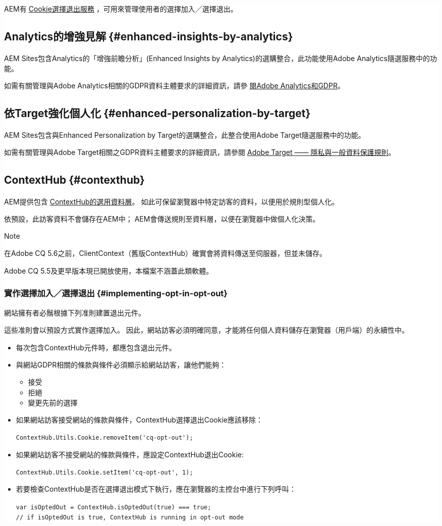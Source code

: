 AEM有 [Cookie選擇退出服務](/help/sites-developing/cookie-optout.md) ，可用來管理使用者的選擇加入／選擇退出。

## Analytics的增強見解 {#enhanced-insights-by-analytics}

AEM Sites包含Analytics的「增強前瞻分析」(Enhanced Insights by Analytics)的選購整合，此功能使用Adobe Analytics隨選服務中的功能。

如需有關管理與Adobe Analytics相關的GDPR資料主體要求的詳細資訊，請參 [閱Adobe Analytics和GDPR](https://docs.adobe.com/content/help/en/analytics/admin/data-governance/an-gdpr-overview.html)。

## 依Target強化個人化 {#enhanced-personalization-by-target}

AEM Sites包含與Enhanced Personalization by Target的選購整合，此整合使用Adobe Target隨選服務中的功能。

如需有關管理與Adobe Target相關之GDPR資料主體要求的詳細資訊，請參閱 [Adobe Target —— 隱私與一般資料保護規則](https://docs.adobe.com/content/help/en/target/using/implement-target/before-implement/privacy/cmp-privacy-and-general-data-protection-regulation.html)。

## ContextHub {#contexthub}

AEM提供包含 [ContextHub的選用資料層](/help/sites-developing/contexthub.md)。 如此可保留瀏覽器中特定訪客的資料，以便用於規則型個人化。

依預設，此訪客資料不會儲存在AEM中； AEM會傳送規則至資料層，以便在瀏覽器中做個人化決策。

>[!NOTE]
>
>在Adobe CQ 5.6之前，ClientContext（舊版ContextHub）確實會將資料傳送至伺服器，但並未儲存。
>
>Adobe CQ 5.5及更早版本現已開放使用，本檔案不涵蓋此類軟體。

### 實作選擇加入／選擇退出 {#implementing-opt-in-opt-out}

網站擁有者必鬚根據下列准則建置退出元件。

這些准則會以預設方式實作選擇加入。 因此，網站訪客必須明確同意，才能將任何個人資料儲存在瀏覽器（用戶端）的永續性中。

* 每次包含ContextHub元件時，都應包含退出元件。
* 與網站GDPR相關的條款與條件必須顯示給網站訪客，讓他們能夠：

   * 接受
   * 拒絕
   * 變更先前的選擇

* 如果網站訪客接受網站的條款與條件，ContextHub選擇退出Cookie應該移除：

   ```
   ContextHub.Utils.Cookie.removeItem('cq-opt-out');
   ```

* 如果網站訪客不接受網站的條款與條件，應設定ContextHub退出Cookie:

   ```
   ContextHub.Utils.Cookie.setItem('cq-opt-out', 1);
   ```

* 若要檢查ContextHub是否在選擇退出模式下執行，應在瀏覽器的主控台中進行下列呼叫：

   ```
   var isOptedOut = ContextHub.isOptedOut(true) === true;
   // if isOptedOut is true, ContextHub is running in opt-out mode
   ```
